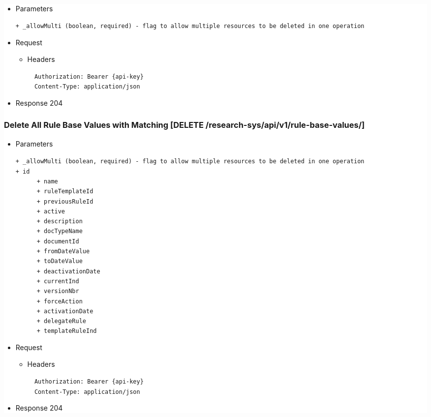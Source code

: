 + Parameters

      + _allowMulti (boolean, required) - flag to allow multiple resources to be deleted in one operation

+ Request

    + Headers

            Authorization: Bearer {api-key}
            Content-Type: application/json

+ Response 204

### Delete All Rule Base Values with Matching [DELETE /research-sys/api/v1/rule-base-values/]

+ Parameters

      + _allowMulti (boolean, required) - flag to allow multiple resources to be deleted in one operation
      + id
            + name
            + ruleTemplateId
            + previousRuleId
            + active
            + description
            + docTypeName
            + documentId
            + fromDateValue
            + toDateValue
            + deactivationDate
            + currentInd
            + versionNbr
            + forceAction
            + activationDate
            + delegateRule
            + templateRuleInd

      
+ Request

    + Headers

            Authorization: Bearer {api-key}
            Content-Type: application/json

+ Response 204

